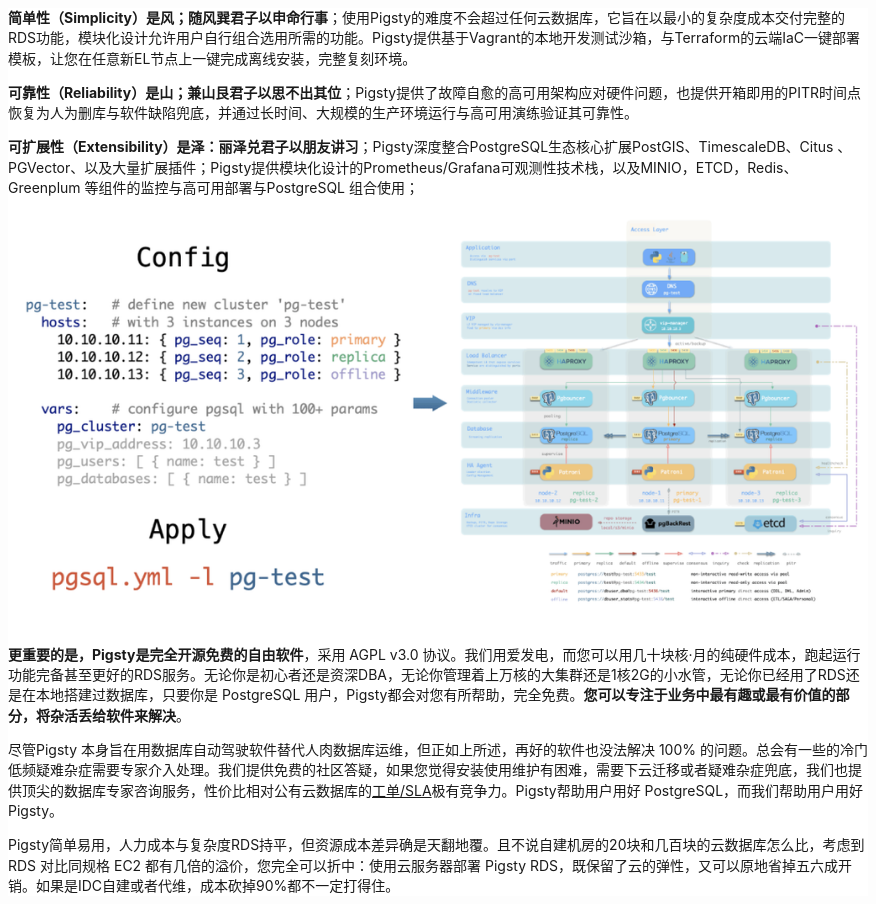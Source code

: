 **简单性（Simplicity）是风；随风巽君子以申命行事**；使用Pigsty的难度不会超过任何云数据库，它旨在以最小的复杂度成本交付完整的RDS功能，模块化设计允许用户自行组合选用所需的功能。Pigsty提供基于Vagrant的本地开发测试沙箱，与Terraform的云端IaC一键部署模板，让您在任意新EL节点上一键完成离线安装，完整复刻环境。

**可靠性（Reliability）是山；兼山艮君子以思不出其位**；Pigsty提供了故障自愈的高可用架构应对硬件问题，也提供开箱即用的PITR时间点恢复为人为删库与软件缺陷兜底，并通过长时间、大规模的生产环境运行与高可用演练验证其可靠性。

**可扩展性（Extensibility）是泽：丽泽兑君子以朋友讲习**；Pigsty深度整合PostgreSQL生态核心扩展PostGIS、TimescaleDB、Citus 、PGVector、以及大量扩展插件；Pigsty提供模块化设计的Prometheus/Grafana可观测性技术栈，以及MINIO，ETCD，Redis、Greenplum 等组件的监控与高可用部署与PostgreSQL 组合使用；

![](rds-8.png)

**更重要的是，Pigsty是完全开源免费的自由软件**，采用 AGPL v3.0 协议。我们用爱发电，而您可以用几十块核·月的纯硬件成本，跑起运行功能完备甚至更好的RDS服务。无论你是初心者还是资深DBA，无论你管理着上万核的大集群还是1核2G的小水管，无论你已经用了RDS还是在本地搭建过数据库，只要你是 PostgreSQL 用户，Pigsty都会对您有所帮助，完全免费。**您可以专注于业务中最有趣或最有价值的部分，将杂活丢给软件来解决**。

尽管Pigsty 本身旨在用数据库自动驾驶软件替代人肉数据库运维，但正如上所述，再好的软件也没法解决 100% 的问题。总会有一些的冷门低频疑难杂症需要专家介入处理。我们提供免费的社区答疑，如果您觉得安装使用维护有困难，需要下云迁移或者疑难杂症兜底，我们也提供顶尖的数据库专家咨询服务，性价比相对公有云数据库的[工单/SLA](/zh/blog/cloud/sla/)极有竞争力。Pigsty帮助用户用好 PostgreSQL，而我们帮助用户用好 Pigsty。

Pigsty简单易用，人力成本与复杂度RDS持平，但资源成本差异确是天翻地覆。且不说自建机房的20块和几百块的云数据库怎么比，考虑到 RDS 对比同规格 EC2 都有几倍的溢价，您完全可以折中：使用云服务器部署 Pigsty RDS，既保留了云的弹性，又可以原地省掉五六成开销。如果是IDC自建或者代维，成本砍掉90%都不一定打得住。
